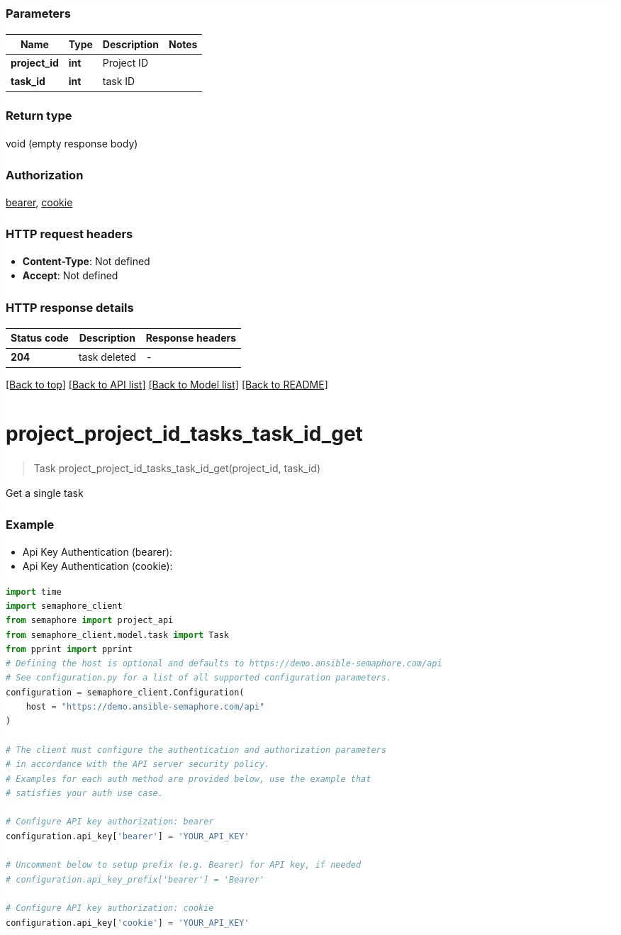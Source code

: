 
### Parameters

Name | Type | Description  | Notes
------------- | ------------- | ------------- | -------------
 **project_id** | **int**| Project ID |
 **task_id** | **int**| task ID |

### Return type

void (empty response body)

### Authorization

[bearer](../README.md#bearer), [cookie](../README.md#cookie)

### HTTP request headers

 - **Content-Type**: Not defined
 - **Accept**: Not defined


### HTTP response details

| Status code | Description | Response headers |
|-------------|-------------|------------------|
**204** | task deleted |  -  |

[[Back to top]](#) [[Back to API list]](../README.md#documentation-for-api-endpoints) [[Back to Model list]](../README.md#documentation-for-models) [[Back to README]](../README.md)

# **project_project_id_tasks_task_id_get**
> Task project_project_id_tasks_task_id_get(project_id, task_id)

Get a single task

### Example

* Api Key Authentication (bearer):
* Api Key Authentication (cookie):

```python
import time
import semaphore_client
from semaphore import project_api
from semaphore_client.model.task import Task
from pprint import pprint
# Defining the host is optional and defaults to https://demo.ansible-semaphore.com/api
# See configuration.py for a list of all supported configuration parameters.
configuration = semaphore_client.Configuration(
    host = "https://demo.ansible-semaphore.com/api"
)

# The client must configure the authentication and authorization parameters
# in accordance with the API server security policy.
# Examples for each auth method are provided below, use the example that
# satisfies your auth use case.

# Configure API key authorization: bearer
configuration.api_key['bearer'] = 'YOUR_API_KEY'

# Uncomment below to setup prefix (e.g. Bearer) for API key, if needed
# configuration.api_key_prefix['bearer'] = 'Bearer'

# Configure API key authorization: cookie
configuration.api_key['cookie'] = 'YOUR_API_KEY'
```